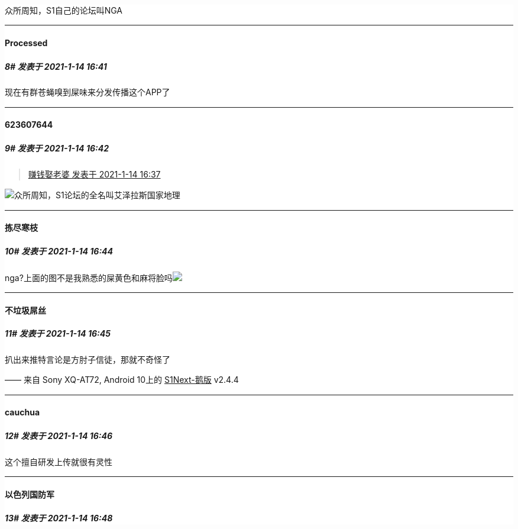 
众所周知，S1自己的论坛叫NGA


-----

####  Processed  
##### 8#       发表于 2021-1-14 16:41


现在有群苍蝇嗅到屎味来分发传播这个APP了


-----

####  623607644  
##### 9#       发表于 2021-1-14 16:42


<blockquote><a href="httphttps://bbs.saraba1st.com/2b/forum.php?mod=redirect&amp;goto=findpost&amp;pid=50033984&amp;ptid=1982807" target="_blank">赚钱娶老婆 发表于 2021-1-14 16:37</a></blockquote>
<img src="https://static.saraba1st.com/image/smiley/face2017/067.png" referrerpolicy="no-referrer">众所周知，S1论坛的全名叫艾泽拉斯国家地理


-----

####  拣尽寒枝  
##### 10#       发表于 2021-1-14 16:44


nga?上面的图不是我熟悉的屎黄色和麻将脸吗<img src="https://static.saraba1st.com/image/smiley/face2017/105.png" referrerpolicy="no-referrer">


-----

####  不垃圾屌丝  
##### 11#       发表于 2021-1-14 16:45


扒出来推特言论是方肘子信徒，那就不奇怪了

—— 来自 Sony XQ-AT72, Android 10上的 [S1Next-鹅版](https://github.com/ykrank/S1-Next/releases) v2.4.4


-----

####  cauchua  
##### 12#       发表于 2021-1-14 16:46


这个擅自研发上传就很有灵性


-----

####  以色列国防军  
##### 13#       发表于 2021-1-14 16:48
